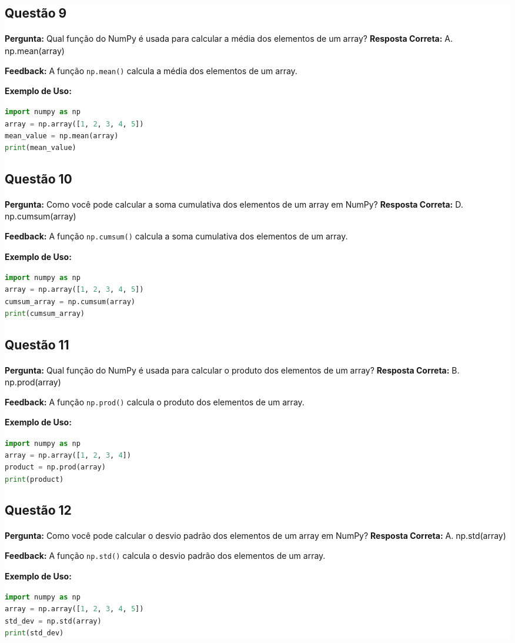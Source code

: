 ## Questão 9
**Pergunta:** Qual função do NumPy é usada para calcular a média dos elementos de um array?
**Resposta Correta:** A. np.mean(array)

**Feedback:** A função `np.mean()` calcula a média dos elementos de um array.

**Exemplo de Uso:**
```python
import numpy as np
array = np.array([1, 2, 3, 4, 5])
mean_value = np.mean(array)
print(mean_value)
```

## Questão 10
**Pergunta:** Como você pode calcular a soma cumulativa dos elementos de um array em NumPy?
**Resposta Correta:** D. np.cumsum(array)

**Feedback:** A função `np.cumsum()` calcula a soma cumulativa dos elementos de um array.

**Exemplo de Uso:**
```python
import numpy as np
array = np.array([1, 2, 3, 4, 5])
cumsum_array = np.cumsum(array)
print(cumsum_array)
```

## Questão 11
**Pergunta:** Qual função do NumPy é usada para calcular o produto dos elementos de um array?
**Resposta Correta:** B. np.prod(array)

**Feedback:** A função `np.prod()` calcula o produto dos elementos de um array.

**Exemplo de Uso:**
```python
import numpy as np
array = np.array([1, 2, 3, 4])
product = np.prod(array)
print(product)
```

## Questão 12
**Pergunta:** Como você pode calcular o desvio padrão dos elementos de um array em NumPy?
**Resposta Correta:** A. np.std(array)

**Feedback:** A função `np.std()` calcula o desvio padrão dos elementos de um array.

**Exemplo de Uso:**
```python
import numpy as np
array = np.array([1, 2, 3, 4, 5])
std_dev = np.std(array)
print(std_dev)
```
